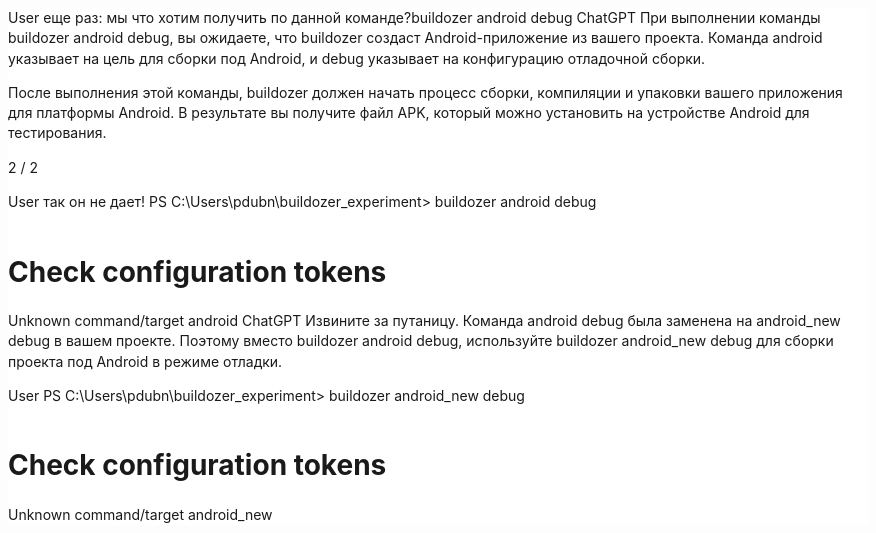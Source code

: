 User
еще раз: мы что хотим получить по данной команде?buildozer android debug
ChatGPT
При выполнении команды buildozer android debug, вы ожидаете, что buildozer создаст Android-приложение из вашего проекта. Команда android указывает на цель для сборки под Android, и debug указывает на конфигурацию отладочной сборки.

После выполнения этой команды, buildozer должен начать процесс сборки, компиляции и упаковки вашего приложения для платформы Android. В результате вы получите файл APK, который можно установить на устройстве Android для тестирования.


2 / 2

User
так он не дает! PS C:\Users\pdubn\buildozer_experiment> buildozer android debug
# Check configuration tokens
Unknown command/target android
ChatGPT
Извините за путаницу. Команда android debug была заменена на android_new debug в вашем проекте. Поэтому вместо buildozer android debug, используйте buildozer android_new debug для сборки проекта под Android в режиме отладки.

User
PS C:\Users\pdubn\buildozer_experiment> buildozer android_new debug
# Check configuration tokens
Unknown command/target android_new
